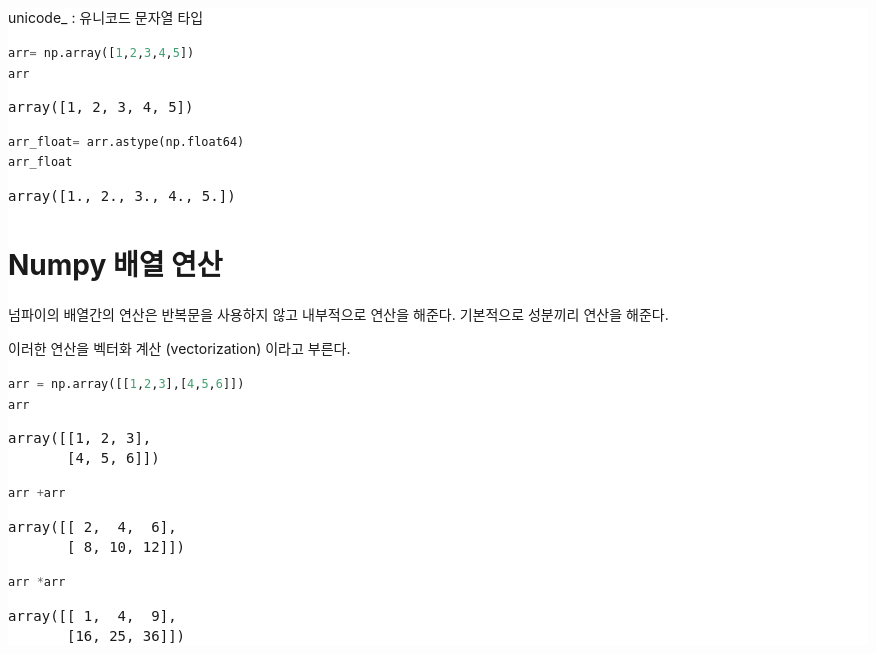 unicode_ : 유니코드 문자열 타입




```python
arr= np.array([1,2,3,4,5])
arr
```

<pre>
array([1, 2, 3, 4, 5])
</pre>

```python
arr_float= arr.astype(np.float64)
arr_float
```

<pre>
array([1., 2., 3., 4., 5.])
</pre>
# Numpy 배열 연산



넘파이의 배열간의 연산은 반복문을 사용하지 않고 내부적으로 연산을 해준다. 기본적으로 성분끼리 연산을 해준다. 

이러한 연산을 벡터화 계산 (vectorization) 이라고 부른다.



```python
arr = np.array([[1,2,3],[4,5,6]])
arr
```

<pre>
array([[1, 2, 3],
       [4, 5, 6]])
</pre>

```python
arr +arr 
```

<pre>
array([[ 2,  4,  6],
       [ 8, 10, 12]])
</pre>

```python
arr *arr
```

<pre>
array([[ 1,  4,  9],
       [16, 25, 36]])
</pre>
